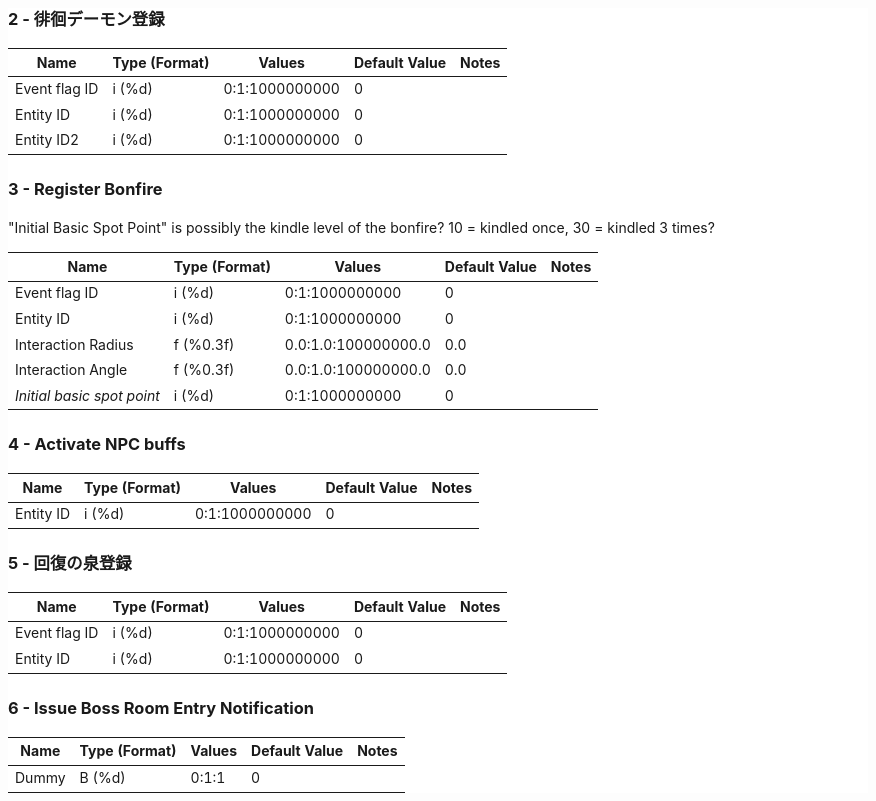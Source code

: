 ### 2 - 徘徊デーモン登録

| Name | Type (Format) | Values | Default Value | Notes |
|-|-|-|-|-|
| Event flag ID | i (%d) | 0:1:1000000000 | 0 | |
| Entity ID | i (%d) | 0:1:1000000000 | 0 | |
| Entity ID2 | i (%d) | 0:1:1000000000 | 0 | |

### 3 - Register Bonfire

"Initial Basic Spot Point" is possibly the kindle level of the bonfire? 10 = kindled once, 30 = kindled 3 times?

| Name | Type (Format) | Values | Default Value | Notes |
|-|-|-|-|-|
| Event flag ID | i (%d) | 0:1:1000000000 | 0 | |
| Entity ID | i (%d) | 0:1:1000000000 | 0 | |
| Interaction Radius | f (%0.3f) | 0.0:1.0:100000000.0 | 0.0 | |
| Interaction Angle | f (%0.3f) | 0.0:1.0:100000000.0 | 0.0 | |
| *Initial basic spot point* | i (%d) | 0:1:1000000000 | 0 | |

### 4 - Activate NPC buffs

| Name | Type (Format) | Values | Default Value | Notes |
|-|-|-|-|-|
| Entity ID | i (%d) | 0:1:1000000000 | 0 | |

### 5 - 回復の泉登録

| Name | Type (Format) | Values | Default Value | Notes |
|-|-|-|-|-|
| Event flag ID | i (%d) | 0:1:1000000000 | 0 | |
| Entity ID | i (%d) | 0:1:1000000000 | 0 | |

### 6 - Issue Boss Room Entry Notification

| Name | Type (Format) | Values | Default Value | Notes |
|-|-|-|-|-|
| Dummy | B (%d) | 0:1:1 | 0 | |
